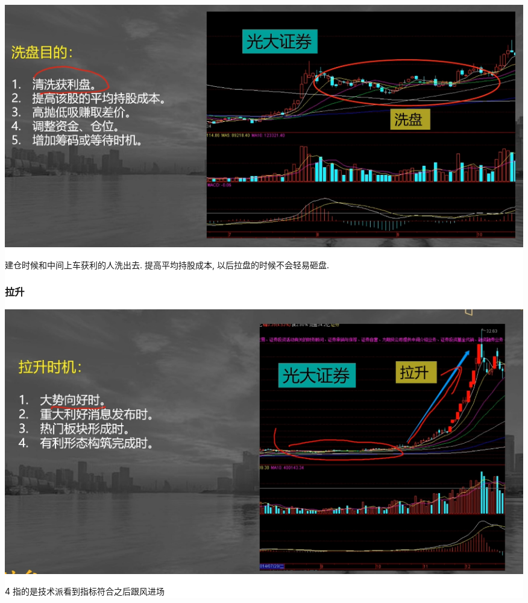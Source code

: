 ![洗盘](./洗盘.png)

建仓时候和中间上车获利的人洗出去. 提高平均持股成本, 以后拉盘的时候不会轻易砸盘. 

### 拉升
![拉升](./拉升.png)

4 指的是技术派看到指标符合之后跟风进场
